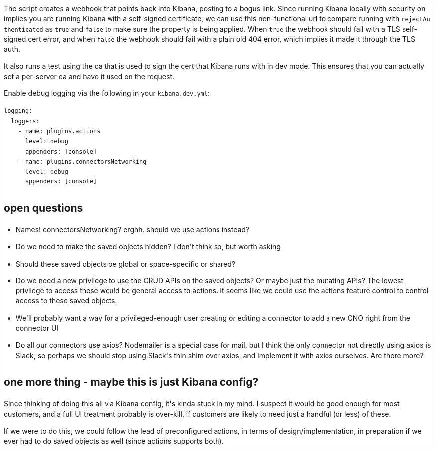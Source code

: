 The script creates a webhook that points back into Kibana, posting to a 
bogus link.  Since running Kibana locally with security on implies you are
running Kibana with a self-signed certificate, we can use this non-functional
url to compare running with `rejectAuthenticated` as `true` and `false` to 
make sure the property is being applied.  When `true` the webhook should fail
with a TLS self-signed cert error, and when `false` the webhook should fail
with a plain old 404 error, which implies it made it through the TLS auth.

It also runs a test using the ca that is used to sign the cert that Kibana
runs with in dev mode.  This ensures that you can actually set a per-server
ca and have it used on the request.

Enable debug logging via the following in your `kibana.dev.yml`:

```
logging:
  loggers:
    - name: plugins.actions
      level: debug
      appenders: [console]
    - name: plugins.connectorsNetworking
      level: debug
      appenders: [console]
```

## open questions

- Names!  connectorsNetworking?  erghh.  should we use actions instead?

- Do we need to make the saved objects hidden?  I don't think so, but worth
  asking

- Should these saved objects be global or space-specific or shared?

- Do we need a new privilege to use the CRUD APIs on the saved objects? Or
  maybe just the mutating APIs?  The lowest privilege to access these would
  be general access to actions.  It seems like we could use the actions
  feature control to control access to these saved objects.

- We'll probably want a way for a privileged-enough user creating or editing
  a connector to add a new CNO right from the connector UI

- Do all our connectors use axios?  Nodemailer is a special case for mail, but
  I think the only connector not directly using axios is Slack, so perhaps we
  should stop using Slack's thin shim over axios, and implement it with axios
  ourselves.  Are there more?

## one more thing - maybe this is just Kibana config?

Since thinking of doing this all via Kibana config, it's kinda stuck in my
mind.  I suspect it would be good enough for most customers, and a full
UI treatment probably is over-kill, if customers are likely to need just a
handful (or less) of these.

If we were to do this, we could follow the lead of preconfigured actions,
in terms of design/implementation, in preparation if we ever had to do saved
objects as well (since actions supports both).

